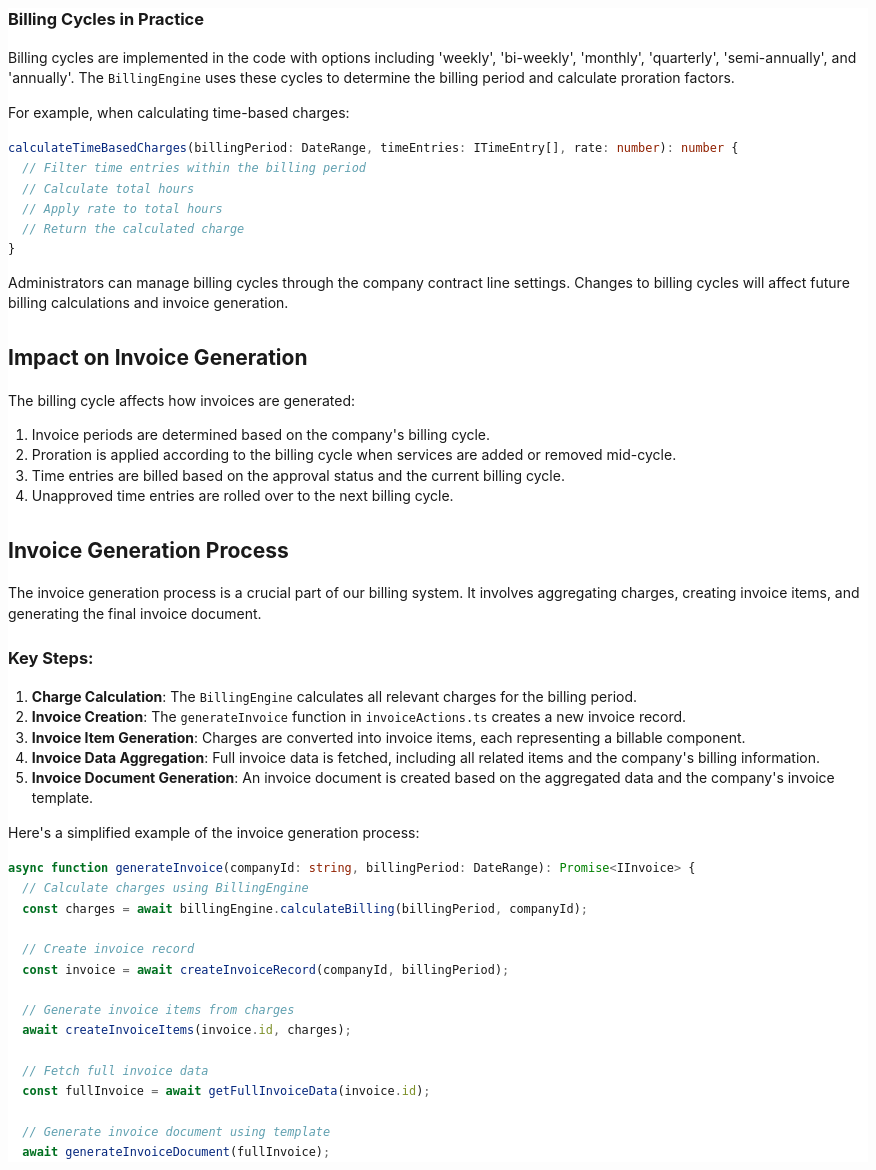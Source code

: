 ### Billing Cycles in Practice

Billing cycles are implemented in the code with options including 'weekly', 'bi-weekly', 'monthly', 'quarterly', 'semi-annually', and 'annually'. The `BillingEngine` uses these cycles to determine the billing period and calculate proration factors.

For example, when calculating time-based charges:

```typescript
calculateTimeBasedCharges(billingPeriod: DateRange, timeEntries: ITimeEntry[], rate: number): number {
  // Filter time entries within the billing period
  // Calculate total hours
  // Apply rate to total hours
  // Return the calculated charge
}
```

Administrators can manage billing cycles through the company contract line settings. Changes to billing cycles will affect future billing calculations and invoice generation.

## Impact on Invoice Generation

The billing cycle affects how invoices are generated:

1. Invoice periods are determined based on the company's billing cycle.
2. Proration is applied according to the billing cycle when services are added or removed mid-cycle.
3. Time entries are billed based on the approval status and the current billing cycle.
4. Unapproved time entries are rolled over to the next billing cycle.

## Invoice Generation Process

The invoice generation process is a crucial part of our billing system. It involves aggregating charges, creating invoice items, and generating the final invoice document.

### Key Steps:
1. **Charge Calculation**: The `BillingEngine` calculates all relevant charges for the billing period.
2. **Invoice Creation**: The `generateInvoice` function in `invoiceActions.ts` creates a new invoice record.
3. **Invoice Item Generation**: Charges are converted into invoice items, each representing a billable component.
4. **Invoice Data Aggregation**: Full invoice data is fetched, including all related items and the company's billing information.
5. **Invoice Document Generation**: An invoice document is created based on the aggregated data and the company's invoice template.

Here's a simplified example of the invoice generation process:

```typescript
async function generateInvoice(companyId: string, billingPeriod: DateRange): Promise<IInvoice> {
  // Calculate charges using BillingEngine
  const charges = await billingEngine.calculateBilling(billingPeriod, companyId);
  
  // Create invoice record
  const invoice = await createInvoiceRecord(companyId, billingPeriod);
  
  // Generate invoice items from charges
  await createInvoiceItems(invoice.id, charges);
  
  // Fetch full invoice data
  const fullInvoice = await getFullInvoiceData(invoice.id);
  
  // Generate invoice document using template
  await generateInvoiceDocument(fullInvoice);
```